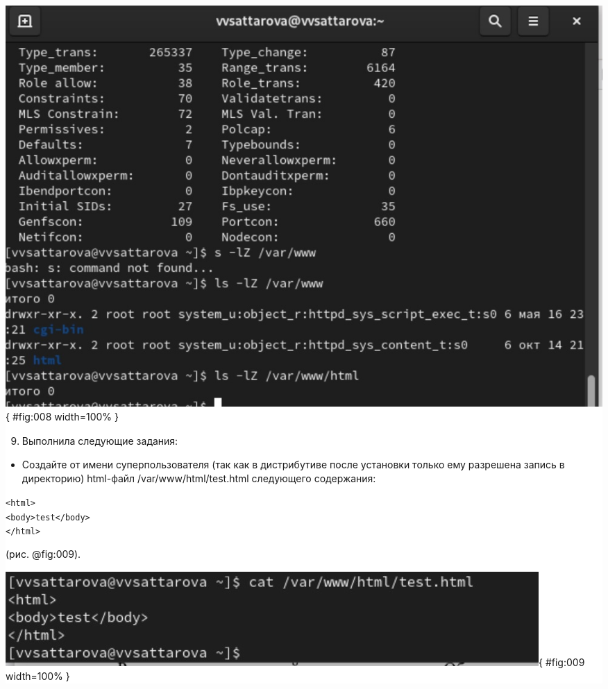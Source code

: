 ![Задания 7-8](image/8.jpg){ #fig:008 width=100% }

9. Выполнила следующие задания:

- Создайте от имени суперпользователя (так как в дистрибутиве после установки только ему разрешена запись в директорию) html-файл /var/www/html/test.html следующего содержания:

```
<html>
<body>test</body>
</html>
``` 

(рис. @fig:009).

![Задание 9](image/9.jpg){ #fig:009 width=100% }
